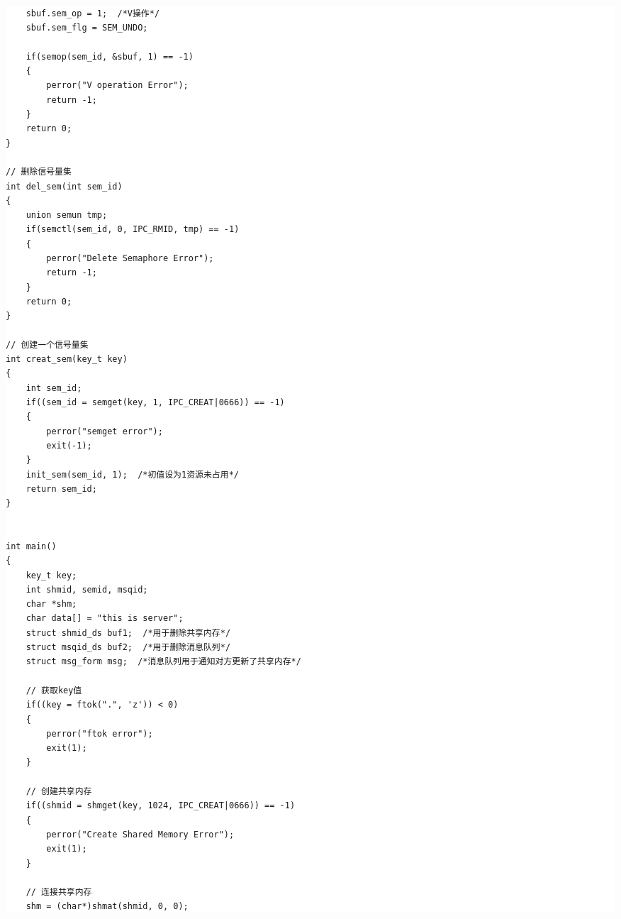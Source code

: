 ```
    sbuf.sem_op = 1;  /*V操作*/
    sbuf.sem_flg = SEM_UNDO;

    if(semop(sem_id, &sbuf, 1) == -1)
    {
        perror("V operation Error");
        return -1;
    }
    return 0;
}

// 删除信号量集
int del_sem(int sem_id)
{
    union semun tmp;
    if(semctl(sem_id, 0, IPC_RMID, tmp) == -1)
    {
        perror("Delete Semaphore Error");
        return -1;
    }
    return 0;
}

// 创建一个信号量集
int creat_sem(key_t key)
{
    int sem_id;
    if((sem_id = semget(key, 1, IPC_CREAT|0666)) == -1)
    {
        perror("semget error");
        exit(-1);
    }
    init_sem(sem_id, 1);  /*初值设为1资源未占用*/
    return sem_id;
}


int main()
{
    key_t key;
    int shmid, semid, msqid;
    char *shm;
    char data[] = "this is server";
    struct shmid_ds buf1;  /*用于删除共享内存*/
    struct msqid_ds buf2;  /*用于删除消息队列*/
    struct msg_form msg;  /*消息队列用于通知对方更新了共享内存*/

    // 获取key值
    if((key = ftok(".", 'z')) < 0)
    {
        perror("ftok error");
        exit(1);
    }

    // 创建共享内存
    if((shmid = shmget(key, 1024, IPC_CREAT|0666)) == -1)
    {
        perror("Create Shared Memory Error");
        exit(1);
    }

    // 连接共享内存
    shm = (char*)shmat(shmid, 0, 0);
```